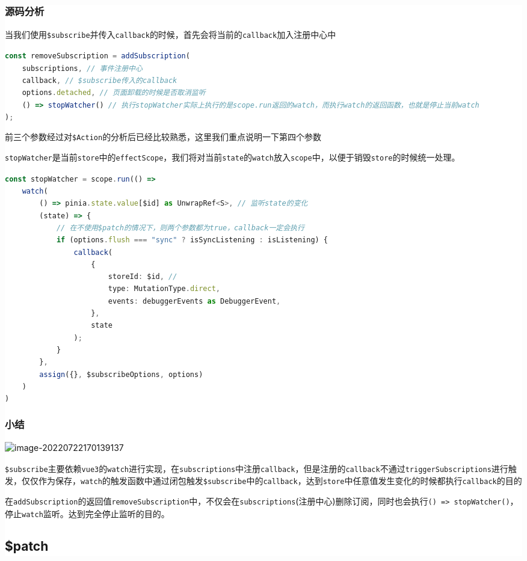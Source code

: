 
### 源码分析

当我们使用`$subscribe`并传入`callback`的时候，首先会将当前的`callback`加入注册中心中

```js
const removeSubscription = addSubscription(
    subscriptions, // 事件注册中心
    callback, // $subscribe传入的callback
    options.detached, // 页面卸载的时候是否取消监听
    () => stopWatcher() // 执行stopWatcher实际上执行的是scope.run返回的watch，而执行watch的返回函数，也就是停止当前watch
);
```

​	前三个参数经过对`$Action`的分析后已经比较熟悉，这里我们重点说明一下第四个参数

​	`stopWatcher`是当前`store`中的`effectScope`，我们将对当前`state`的`watch`放入`scope`中，以便于销毁`store`的时候统一处理。

```typescript
const stopWatcher = scope.run(() =>
    watch(
        () => pinia.state.value[$id] as UnwrapRef<S>, // 监听state的变化
        (state) => {
            // 在不使用$patch的情况下，则两个参数都为true，callback一定会执行
            if (options.flush === "sync" ? isSyncListening : isListening) {
                callback(
                    {
                        storeId: $id, // 
                        type: MutationType.direct,
                        events: debuggerEvents as DebuggerEvent,
                    },
                    state
                );
            }
        },
        assign({}, $subscribeOptions, options)
    )  
)
```



### 小结

![image-20220722170139137](https://www.vkcyan.top/image-20220722170139137.png)

​	`$subscribe`主要依赖`vue3`的`watch`进行实现，在`subscriptions`中注册`callback`，但是注册的`callback`不通过`triggerSubscriptions`进行触发，仅仅作为保存，`watch`的触发函数中通过闭包触发`$subscribe`中的`callback`，达到`store`中任意值发生变化的时候都执行`callback`的目的

​	在`addSubscription`的返回值`removeSubscription`中，不仅会在`subscriptions`(注册中心)删除订阅，同时也会执行`() => stopWatcher()`，停止`watch`监听。达到完全停止监听的目的。



## $patch
